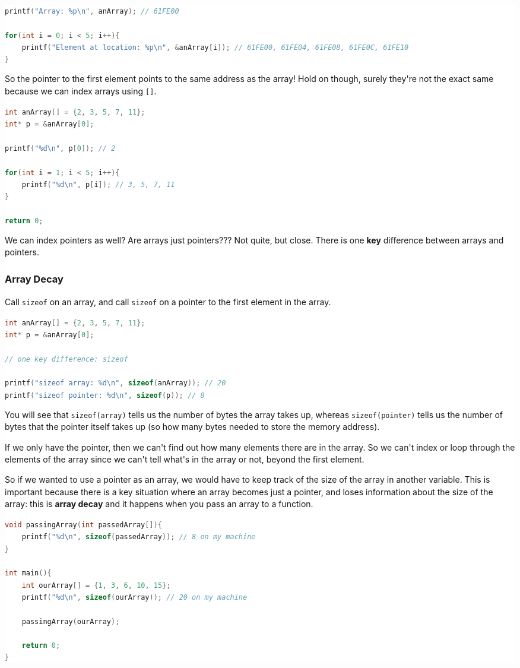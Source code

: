 ```c
printf("Array: %p\n", anArray); // 61FE00

for(int i = 0; i < 5; i++){
    printf("Element at location: %p\n", &anArray[i]); // 61FE00, 61FE04, 61FE08, 61FE0C, 61FE10
}
```

So the pointer to the first element points to the same address as the array! Hold on though, surely they're not the exact same because we can index arrays using `[]`. 

```c
int anArray[] = {2, 3, 5, 7, 11};
int* p = &anArray[0];

printf("%d\n", p[0]); // 2

for(int i = 1; i < 5; i++){
    printf("%d\n", p[i]); // 3, 5, 7, 11
}

return 0;
```

We can index pointers as well? Are arrays just pointers??? Not quite, but close. There is one **key** difference between arrays and pointers. 

### <a name="PointerDecay"> Array Decay </a>

Call `sizeof` on an array, and call `sizeof` on a pointer to the first element in the array. 

```c
int anArray[] = {2, 3, 5, 7, 11};
int* p = &anArray[0];

// one key difference: sizeof 

printf("sizeof array: %d\n", sizeof(anArray)); // 20
printf("sizeof pointer: %d\n", sizeof(p)); // 8
```

You will see that `sizeof(array)` tells us the number of bytes the array takes up, whereas `sizeof(pointer)` tells us the number of bytes that the pointer itself takes up (so how many bytes needed to store the memory address). 

If we only have the pointer, then we can't find out how many elements there are in the array. So we can't index or loop through the elements of the array since we can't tell what's in the array or not, beyond the first element.

So if we wanted to use a pointer as an array, we would have to keep track of the size of the array in another variable. This is important because there is a key situation where an array becomes just a pointer, and loses information about the size of the array: this is **array decay** and it happens when you pass an array to a function. 

```c
void passingArray(int passedArray[]){
    printf("%d\n", sizeof(passedArray)); // 8 on my machine
}

int main(){
    int ourArray[] = {1, 3, 6, 10, 15};
    printf("%d\n", sizeof(ourArray)); // 20 on my machine  

    passingArray(ourArray);

    return 0;
}
```
